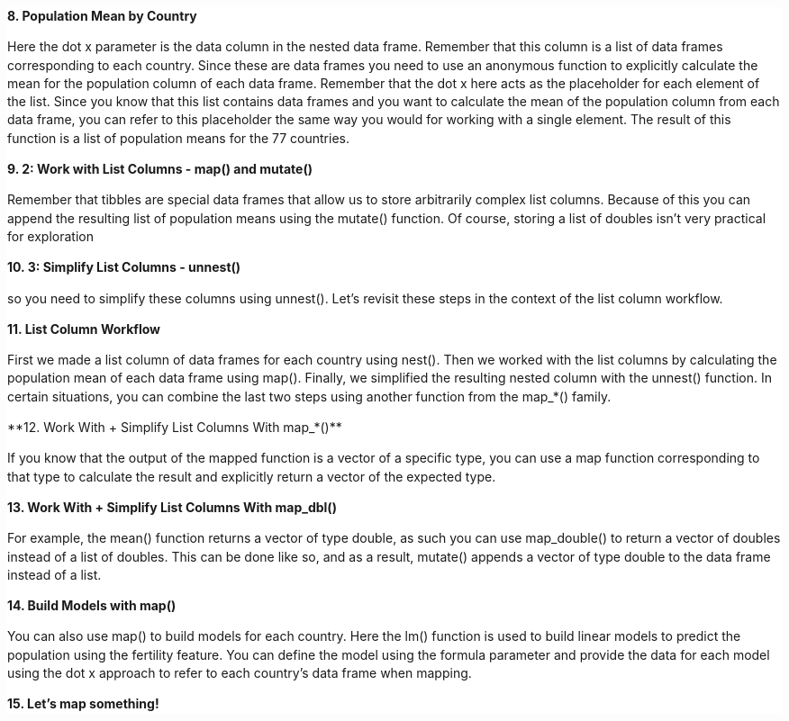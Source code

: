 **8. Population Mean by Country**

Here the dot x parameter is the data column in the nested data frame.
Remember that this column is a list of data frames corresponding to each
country. Since these are data frames you need to use an anonymous
function to explicitly calculate the mean for the population column of
each data frame. Remember that the dot x here acts as the placeholder
for each element of the list. Since you know that this list contains
data frames and you want to calculate the mean of the population column
from each data frame, you can refer to this placeholder the same way you
would for working with a single element. The result of this function is
a list of population means for the 77 countries.

**9. 2: Work with List Columns - map() and mutate()**

Remember that tibbles are special data frames that allow us to store
arbitrarily complex list columns. Because of this you can append the
resulting list of population means using the mutate() function. Of
course, storing a list of doubles isn’t very practical for exploration

**10. 3: Simplify List Columns - unnest()**

so you need to simplify these columns using unnest(). Let’s revisit
these steps in the context of the list column workflow.

**11. List Column Workflow**

First we made a list column of data frames for each country using
nest(). Then we worked with the list columns by calculating the
population mean of each data frame using map(). Finally, we simplified
the resulting nested column with the unnest() function. In certain
situations, you can combine the last two steps using another function
from the map\_\*() family.

\*\*12. Work With + Simplify List Columns With map\_\*()\*\*

If you know that the output of the mapped function is a vector of a
specific type, you can use a map function corresponding to that type to
calculate the result and explicitly return a vector of the expected
type.

**13. Work With + Simplify List Columns With map_dbl()**

For example, the mean() function returns a vector of type double, as
such you can use map_double() to return a vector of doubles instead of a
list of doubles. This can be done like so, and as a result, mutate()
appends a vector of type double to the data frame instead of a list.

**14. Build Models with map()**

You can also use map() to build models for each country. Here the lm()
function is used to build linear models to predict the population using
the fertility feature. You can define the model using the formula
parameter and provide the data for each model using the dot x approach
to refer to each country’s data frame when mapping.

**15. Let’s map something!**
